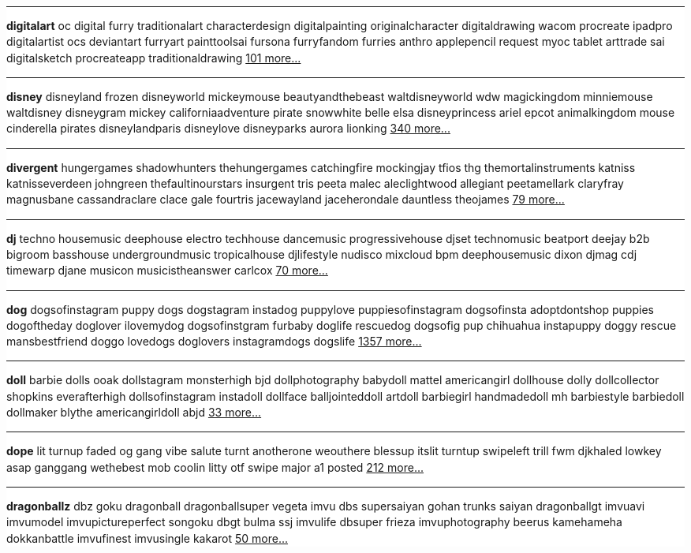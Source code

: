 ___
**digitalart**
oc digital furry traditionalart characterdesign digitalpainting originalcharacter digitaldrawing wacom procreate ipadpro digitalartist ocs deviantart furryart painttoolsai fursona furryfandom furries anthro applepencil request myoc tablet arttrade sai digitalsketch procreateapp traditionaldrawing
[101 more...](digitalart.txt)

___
**disney**
disneyland frozen disneyworld mickeymouse beautyandthebeast waltdisneyworld wdw magickingdom minniemouse waltdisney disneygram mickey californiaadventure pirate snowwhite belle elsa disneyprincess ariel epcot animalkingdom mouse cinderella pirates disneylandparis disneylove disneyparks aurora lionking
[340 more...](disney.txt)

___
**divergent**
hungergames shadowhunters thehungergames catchingfire mockingjay tfios thg themortalinstruments katniss katnisseverdeen johngreen thefaultinourstars insurgent tris peeta malec aleclightwood allegiant peetamellark claryfray magnusbane cassandraclare clace gale fourtris jacewayland jaceherondale dauntless theojames
[79 more...](divergent.txt)

___
**dj**
techno housemusic deephouse electro techhouse dancemusic progressivehouse djset technomusic beatport deejay b2b bigroom basshouse undergroundmusic tropicalhouse djlifestyle nudisco mixcloud bpm deephousemusic dixon djmag cdj timewarp djane musicon musicistheanswer carlcox
[70 more...](dj.txt)

___
**dog**
dogsofinstagram puppy dogs dogstagram instadog puppylove puppiesofinstagram dogsofinsta adoptdontshop puppies dogoftheday doglover ilovemydog dogsofinstgram furbaby doglife rescuedog dogsofig pup chihuahua instapuppy doggy rescue mansbestfriend doggo lovedogs doglovers instagramdogs dogslife
[1357 more...](dog.txt)

___
**doll**
barbie dolls ooak dollstagram monsterhigh bjd dollphotography babydoll mattel americangirl dollhouse dolly dollcollector shopkins everafterhigh dollsofinstagram instadoll dollface balljointeddoll artdoll barbiegirl handmadedoll mh barbiestyle barbiedoll dollmaker blythe americangirldoll abjd
[33 more...](doll.txt)

___
**dope**
lit turnup faded og gang vibe salute turnt anotherone weouthere blessup itslit turntup swipeleft trill fwm djkhaled lowkey asap ganggang wethebest mob coolin litty otf swipe major a1 posted
[212 more...](dope.txt)

___
**dragonballz**
dbz goku dragonball dragonballsuper vegeta imvu dbs supersaiyan gohan trunks saiyan dragonballgt imvuavi imvumodel imvupictureperfect songoku dbgt bulma ssj imvulife dbsuper frieza imvuphotography beerus kamehameha dokkanbattle imvufinest imvusingle kakarot
[50 more...](dragonballz.txt)
